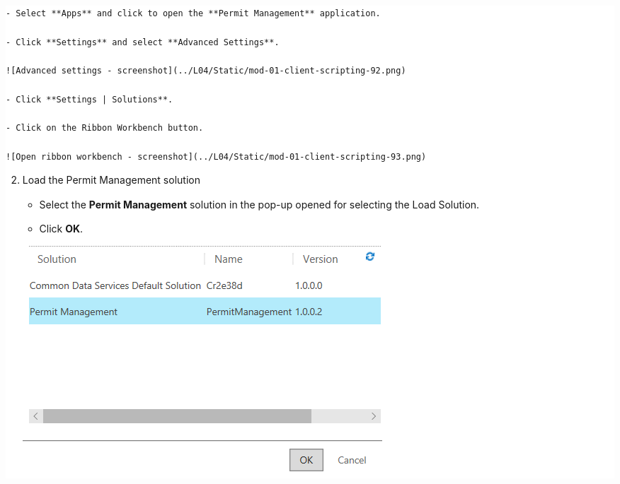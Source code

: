 	- Select **Apps** and click to open the **Permit Management** application.

	- Click **Settings** and select **Advanced Settings**.

    ![Advanced settings - screenshot](../L04/Static/mod-01-client-scripting-92.png)

	- Click **Settings | Solutions**.

	- Click on the Ribbon Workbench button.

    ![Open ribbon workbench - screenshot](../L04/Static/mod-01-client-scripting-93.png)

2. Load the Permit Management solution

	- Select the **Permit Management** solution in the pop-up opened for selecting the Load Solution.

	- Click **OK**.

    ![Select permit management solution - screenshot](../L04/Static/mod-01-client-scripting-94.png)
